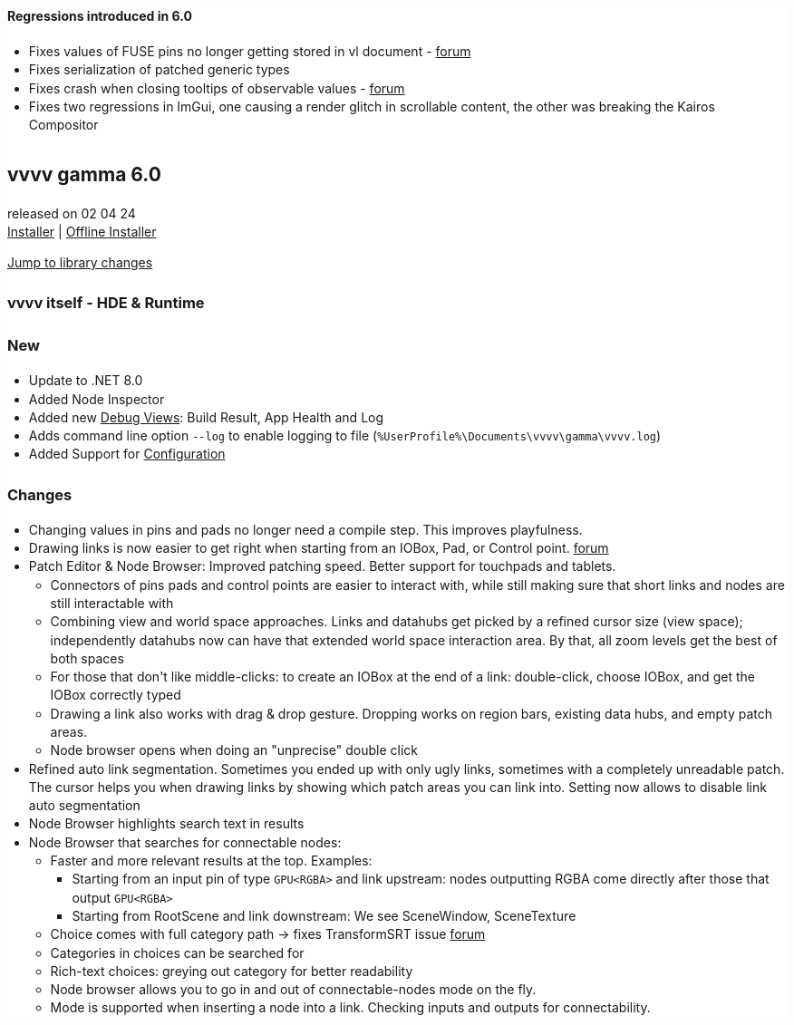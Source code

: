 #### Regressions introduced in 6.0
* Fixes values of FUSE pins no longer getting stored in vl document - [forum](https://forum.vvvv.org/t/fuse-values-on-pins-not-stored-in-patch/22518/4)
* Fixes serialization of patched generic types
* Fixes crash when closing tooltips of observable values - [forum](https://forum.vvvv.org/t/midi-in-is-not-open-until-its-consumed/22537/3)
* Fixes two regressions in ImGui, one causing a render glitch in scrollable content, the other was breaking the Kairos Compositor

## vvvv gamma 6.0
released on 02 04 24  
[Installer](https://teamcity.vvvv.org/guestAuth/app/rest/builds/id:38263/artifacts/content/vvvv_gamma_6.0_setup.exe) |
[Offline Installer](https://teamcity.vvvv.org/guestAuth/app/rest/builds/id:38263/artifacts/content/vvvv_gamma_6.0_setup_offline.exe)

[Jump to library changes](#standard-libraries)

### vvvv itself - HDE & Runtime

### New
- Update to .NET 8.0
- Added Node Inspector 
- Added new [Debug Views](https://thegraybook.vvvv.org/reference/hde/debugging.html): Build Result, App Health and Log
- Adds command line option `--log` to enable logging to file (`%UserProfile%\Documents\vvvv\gamma\vvvv.log`)
- Added Support for [Configuration](https://learn.microsoft.com/en-us/dotnet/core/extensions/configuration)

### Changes
* Changing values in pins and pads no longer need a compile step. This improves playfulness.
* Drawing links is now easier to get right when starting from an IOBox, Pad, or Control point. [forum](https://forum.vvvv.org/t/beginners-struggle-with-starting-a-link-from-the-bottom-of-an-iobox/21566)
* Patch Editor & Node Browser: Improved patching speed. Better support for touchpads and tablets.
	* Connectors of pins pads and control points are easier to interact with, while still making sure that short links and nodes are still interactable with
	* Combining view and world space approaches. Links and datahubs get picked by a refined cursor size (view space); independently datahubs now can have that extended world space interaction area. By that, all zoom levels get the best of both spaces
	* For those that don't like middle-clicks: to create an IOBox at the end of a link: double-click, choose IOBox, and get the IOBox correctly typed 
	* Drawing a link also works with drag & drop gesture. Dropping works on region bars, existing data hubs, and empty patch areas.
	* Node browser opens when doing an "unprecise" double click	
* Refined auto link segmentation. Sometimes you ended up with only ugly links, sometimes with a completely unreadable patch. The cursor helps you when drawing links by showing which patch areas you can link into. Setting now allows to disable link auto segmentation
* Node Browser highlights search text in results
* Node Browser that searches for connectable nodes: 
	* Faster and more relevant results at the top. Examples:
		* Starting from an input pin of type `GPU<RGBA>` and link upstream: nodes outputting RGBA come directly after those that output `GPU<RGBA>`
		* Starting from RootScene and link downstream: We see SceneWindow, SceneTexture
	* Choice comes with full category path -> fixes TransformSRT issue [forum](https://forum.vvvv.org/t/seaching-for-srt-when-connected-to-a-matrix-input-only-gives-2d-transform/22365)
	* Categories in choices can be searched for
	* Rich-text choices: greying out category for better readability
	* Node browser allows you to go in and out of connectable-nodes mode on the fly.
	* Mode is supported when inserting a node into a link. Checking inputs and outputs for connectability.